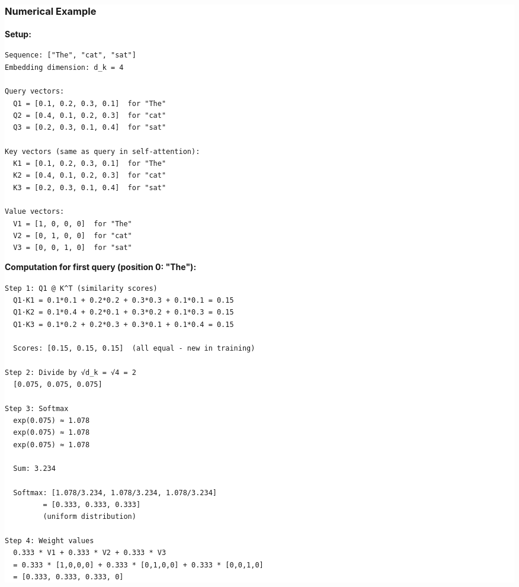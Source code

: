 ### Numerical Example

**Setup:**

```
Sequence: ["The", "cat", "sat"]
Embedding dimension: d_k = 4

Query vectors:
  Q1 = [0.1, 0.2, 0.3, 0.1]  for "The"
  Q2 = [0.4, 0.1, 0.2, 0.3]  for "cat"
  Q3 = [0.2, 0.3, 0.1, 0.4]  for "sat"

Key vectors (same as query in self-attention):
  K1 = [0.1, 0.2, 0.3, 0.1]  for "The"
  K2 = [0.4, 0.1, 0.2, 0.3]  for "cat"
  K3 = [0.2, 0.3, 0.1, 0.4]  for "sat"

Value vectors:
  V1 = [1, 0, 0, 0]  for "The"
  V2 = [0, 1, 0, 0]  for "cat"
  V3 = [0, 0, 1, 0]  for "sat"
```

**Computation for first query (position 0: "The"):**

```
Step 1: Q1 @ K^T (similarity scores)
  Q1·K1 = 0.1*0.1 + 0.2*0.2 + 0.3*0.3 + 0.1*0.1 = 0.15
  Q1·K2 = 0.1*0.4 + 0.2*0.1 + 0.3*0.2 + 0.1*0.3 = 0.15
  Q1·K3 = 0.1*0.2 + 0.2*0.3 + 0.3*0.1 + 0.1*0.4 = 0.15

  Scores: [0.15, 0.15, 0.15]  (all equal - new in training)

Step 2: Divide by √d_k = √4 = 2
  [0.075, 0.075, 0.075]

Step 3: Softmax
  exp(0.075) ≈ 1.078
  exp(0.075) ≈ 1.078
  exp(0.075) ≈ 1.078

  Sum: 3.234

  Softmax: [1.078/3.234, 1.078/3.234, 1.078/3.234]
         = [0.333, 0.333, 0.333]
         (uniform distribution)

Step 4: Weight values
  0.333 * V1 + 0.333 * V2 + 0.333 * V3
  = 0.333 * [1,0,0,0] + 0.333 * [0,1,0,0] + 0.333 * [0,0,1,0]
  = [0.333, 0.333, 0.333, 0]
```
